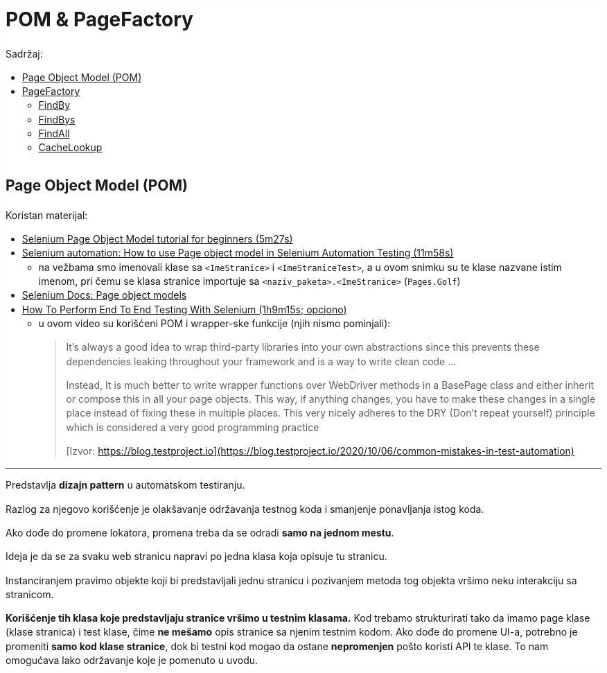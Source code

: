 # POM & PageFactory

Sadržaj:
* [Page Object Model (POM)](#page-object-model-pom)
* [PageFactory](#pagefactory)
  * [FindBy](#findby)
  * [FindBys](#findbys)
  * [FindAll](#findall)
  * [CacheLookup](#cachelookup)

## Page Object Model (POM)

Koristan materijal:
* [Selenium Page Object Model tutorial for beginners (5m27s)][pom - intro]
* [Selenium automation: How to use Page object model in Selenium Automation Testing (11m58s)][pom - how2use]
  * na vežbama smo imenovali klase sa `<ImeStranice>` i `<ImeStraniceTest>`, a u ovom snimku su te klase nazvane istim imenom, pri čemu se klasa stranice importuje sa `<naziv_paketa>.<ImeStranice>` (`Pages.Golf`)
* [Selenium Docs: Page object models][pom - selenium docs]
* [How To Perform End To End Testing With Selenium (1h9m15s; opciono)][selenium e2e lambdatest]
  * u ovom video su korišćeni POM i wrapper-ske funkcije (njih nismo pominjali):
    > It’s always a good idea to wrap third-party libraries into your own abstractions since this prevents these 
    > dependencies leaking throughout your framework and is a way to write clean code ...
    >
    > Instead, It is much better to write wrapper functions over WebDriver methods in a BasePage class and either
    > inherit or compose this in all your page objects. This way, if anything changes, you have to make these 
    > changes in a single place instead of fixing these in multiple places. This very nicely adheres to the DRY 
    > (Don’t repeat yourself) principle which is considered a very good programming practice  
    > 
    > [Izvor: https://blog.testproject.io](https://blog.testproject.io/2020/10/06/common-mistakes-in-test-automation)
---

Predstavlja **dizajn pattern** u automatskom testiranju.

Razlog za njegovo korišćenje je olakšavanje održavanja testnog koda
i smanjenje ponavljanja istog koda. 

Ako dođe do promene lokatora, promena treba da se odradi 
**samo na jednom mestu**.

Ideja je da se za svaku web stranicu napravi po jedna klasa koja opisuje tu stranicu. 

Instanciranjem pravimo objekte koji bi predstavljali jednu stranicu i pozivanjem metoda tog objekta 
vršimo neku interakciju sa stranicom. 

**Korišćenje tih klasa koje predstavljaju stranice vršimo u testnim klasama.** Kod trebamo strukturirati tako da imamo page klase 
(klase stranica) i test klase, čime **ne mešamo** opis stranice 
sa njenim testnim kodom. Ako dođe do promene UI-a, potrebno je 
promeniti **samo kod klase stranice**, dok bi testni kod mogao da ostane 
**nepromenjen** pošto koristi API te klase. To nam omogućava lako 
održavanje koje je pomenuto u uvodu.


[#]: / (---------------------------------------------------------)
[selenium e2e lambdatest]: https://www.youtube.com/watch?v=oHc62KHOfg0
[pom - intro]: https://www.youtube.com/watch?v=GKDJk4s_T-s
[pom - how2use]: https://www.youtube.com/watch?v=GiZm0-H8vAI
[pom - selenium docs]: https://www.selenium.dev/documentation/test_practices/encouraged/page_object_models
[pagefactory - selenium wiki]: https://github.com/SeleniumHQ/selenium/wiki/PageFactory
[pagefactory - seleniumeasy]: https://www.seleniumeasy.com/selenium-tutorials/page-factory-pattern-in-selenium-webdriver
[pagefactory - softwaretestinghelp]: http://softwaretestinghelp.com/page-object-model-pom-with-pagefactory
[findbys: stackoverflow]: https://stackoverflow.com/a/60778317
[findbys: selenium docs]: https://www.selenium.dev/selenium/docs/api/java/org/openqa/selenium/support/FindBys.html
[findbys: selenium docs bychained]: https://www.selenium.dev/selenium/docs/api/java/org/openqa/selenium/support/pagefactory/ByChained.html